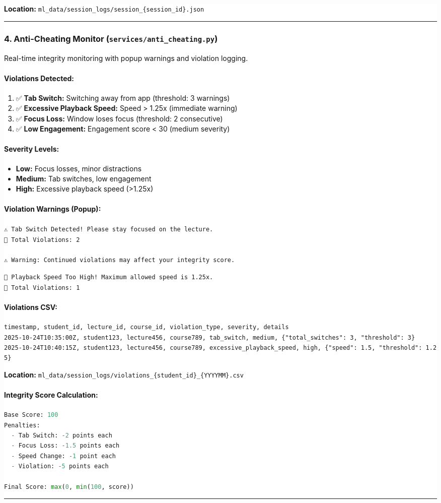 ```json
```

**Location:** `ml_data/session_logs/session_{session_id}.json`

---

### 4. **Anti-Cheating Monitor** (`services/anti_cheating.py`)

Real-time integrity monitoring with popup warnings and violation logging.

#### Violations Detected:
1. ✅ **Tab Switch:** Switching away from app (threshold: 3 warnings)
2. ✅ **Excessive Playback Speed:** Speed > 1.25x (immediate warning)
3. ✅ **Focus Loss:** Window loses focus (threshold: 2 consecutive)
4. ✅ **Low Engagement:** Engagement score < 30 (medium severity)

#### Severity Levels:
- **Low:** Focus losses, minor distractions
- **Medium:** Tab switches, low engagement
- **High:** Excessive playback speed (>1.25x)

#### Violation Warnings (Popup):
```
⚠️ Tab Switch Detected! Please stay focused on the lecture.
🔔 Total Violations: 2

⚠️ Warning: Continued violations may affect your integrity score.
```

```
🚫 Playback Speed Too High! Maximum allowed speed is 1.25x.
🔔 Total Violations: 1
```

#### Violations CSV:
```csv
timestamp, student_id, lecture_id, course_id, violation_type, severity, details
2025-10-24T10:35:00Z, student123, lecture456, course789, tab_switch, medium, {"total_switches": 3, "threshold": 3}
2025-10-24T10:40:15Z, student123, lecture456, course789, excessive_playback_speed, high, {"speed": 1.5, "threshold": 1.25}
```

**Location:** `ml_data/session_logs/violations_{student_id}_{YYYYMM}.csv`

#### Integrity Score Calculation:
```python
Base Score: 100
Penalties:
  - Tab Switch: -2 points each
  - Focus Loss: -1.5 points each
  - Speed Change: -1 point each
  - Violation: -5 points each

Final Score: max(0, min(100, score))
```

---
